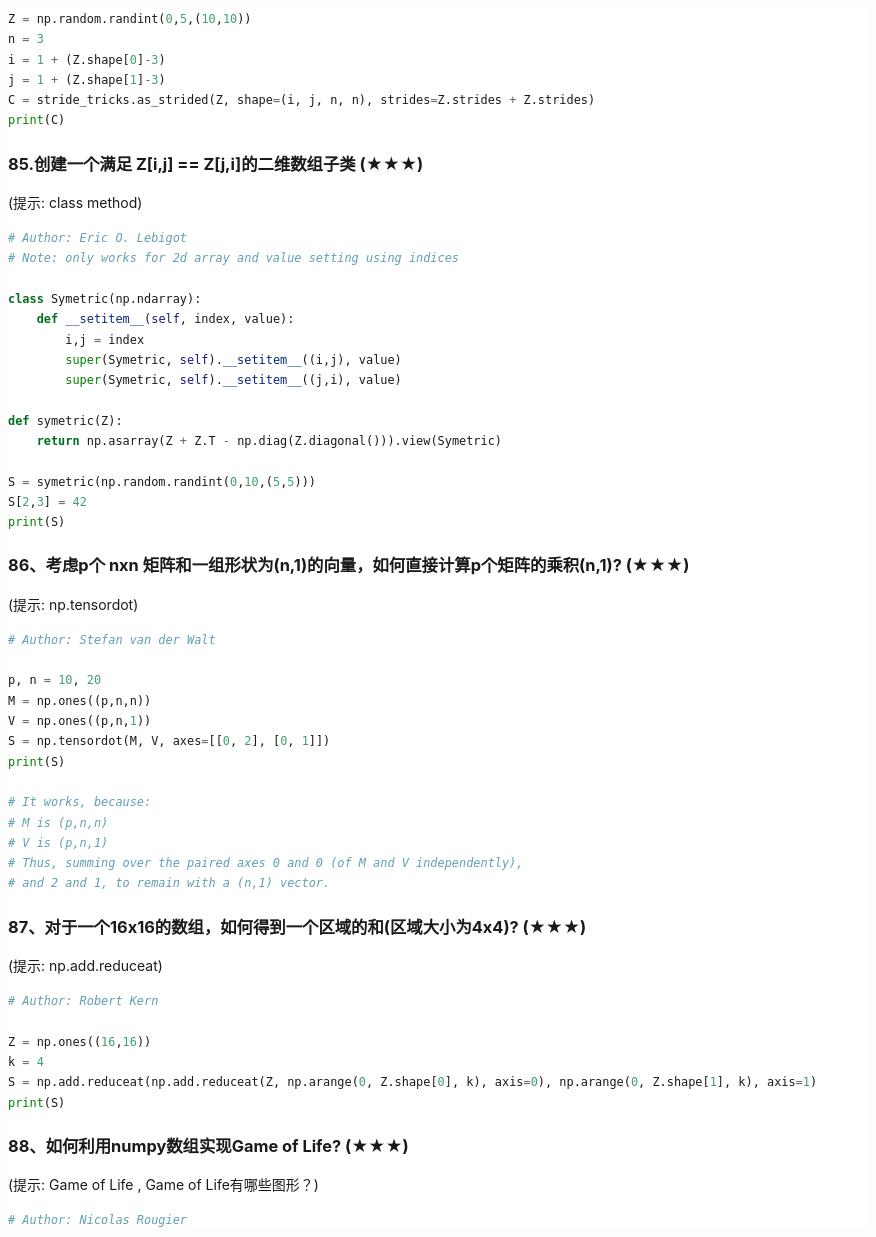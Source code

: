 ```python
Z = np.random.randint(0,5,(10,10))
n = 3
i = 1 + (Z.shape[0]-3)
j = 1 + (Z.shape[1]-3)
C = stride_tricks.as_strided(Z, shape=(i, j, n, n), strides=Z.strides + Z.strides)
print(C)
```
<a name="FSs0Y"></a>
### 85.创建一个满足 Z[i,j] == Z[j,i]的二维数组子类 (★★★)
(提示: class method)
```python
# Author: Eric O. Lebigot
# Note: only works for 2d array and value setting using indices

class Symetric(np.ndarray):
    def __setitem__(self, index, value):
        i,j = index
        super(Symetric, self).__setitem__((i,j), value)
        super(Symetric, self).__setitem__((j,i), value)

def symetric(Z):
    return np.asarray(Z + Z.T - np.diag(Z.diagonal())).view(Symetric)

S = symetric(np.random.randint(0,10,(5,5)))
S[2,3] = 42
print(S)
```
<a name="Spide"></a>
### 86、考虑p个 nxn 矩阵和一组形状为(n,1)的向量，如何直接计算p个矩阵的乘积(n,1)? (★★★)
(提示: np.tensordot)
```python
# Author: Stefan van der Walt

p, n = 10, 20
M = np.ones((p,n,n))
V = np.ones((p,n,1))
S = np.tensordot(M, V, axes=[[0, 2], [0, 1]])
print(S)

# It works, because:
# M is (p,n,n)
# V is (p,n,1)
# Thus, summing over the paired axes 0 and 0 (of M and V independently),
# and 2 and 1, to remain with a (n,1) vector.
```
<a name="zj7U0"></a>
### 87、对于一个16x16的数组，如何得到一个区域的和(区域大小为4x4)? (★★★)
(提示: np.add.reduceat)
```python
# Author: Robert Kern

Z = np.ones((16,16))
k = 4
S = np.add.reduceat(np.add.reduceat(Z, np.arange(0, Z.shape[0], k), axis=0), np.arange(0, Z.shape[1], k), axis=1)
print(S)
```
<a name="ggyXM"></a>
### 88、如何利用numpy数组实现Game of Life? (★★★)
(提示: Game of Life , Game of Life有哪些图形？)
```python
# Author: Nicolas Rougier
```